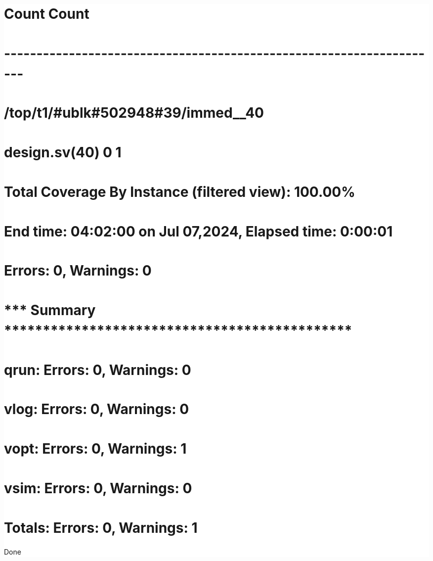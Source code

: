 #                                                   Count        Count
# --------------------------------------------------------------------
# /top/t1/#ublk#502948#39/immed__40
#                      design.sv(40)                      0          1
# 
# Total Coverage By Instance (filtered view): 100.00%
# 
# 
# End time: 04:02:00 on Jul 07,2024, Elapsed time: 0:00:01
# Errors: 0, Warnings: 0
# *** Summary *********************************************
#     qrun: Errors:   0, Warnings:   0
#     vlog: Errors:   0, Warnings:   0
#     vopt: Errors:   0, Warnings:   1
#     vsim: Errors:   0, Warnings:   0
#   Totals: Errors:   0, Warnings:   1
Done
